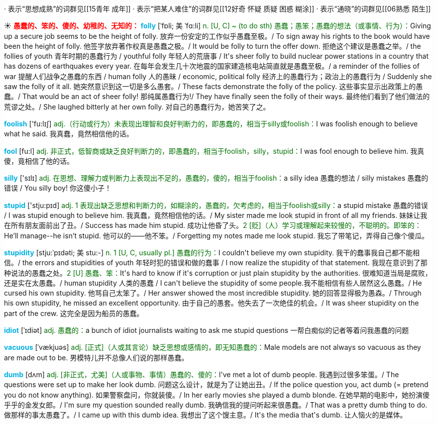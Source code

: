 · 表示“思想成熟”的词群见[[15青年 成年]]
· 表示“把某人难住”的词群见[[12好奇 怀疑 质疑 困惑 糊涂]]
· 表示“通晓”的词群见[[06熟悉 陌生]]

☀ <font color="red">**愚蠢的、笨的、傻的、幼稚的、无知的：**</font>
<font color="sky blue">**folly**</font> [ˈfɒli; 美 ˈfɑ:li]
<font color="rgb(227, 108, 9)">n. [U, C] ~ (to do sth) 愚蠢；愚笨；愚蠢的想法（或事情、行为）：</font>Giving up a secure job seems to be the height of folly. 放弃一份安定的工作似乎愚蠢至极。/ To sign away his rights to the book would have been the height of folly. 他签字放弃著作权真是愚蠢之极。/ It would be folly to turn the offer down. 拒绝这个建议是愚蠢之举。/ the follies of youth 青年时期的愚蠢行为 / youthful folly 年轻人的荒唐事 / It's sheer folly to build nuclear power stations in a country that has dozens of earthquakes every year. 在每年会发生几十次地震的国家建造核电站简直就是愚蠢至极。/ a reminder of the follies of war 提醒人们战争之愚蠢的东西 / human folly 人的愚昧 / economic, political folly 经济上的愚蠢行为；政治上的愚蠢行为 / Suddenly she saw the folly of it all. 她突然意识到这一切是多么愚套。/ These facts demonstrate the folly of the policy. 这些事实显示出政策上的愚蠢。/ That would be an act of sheer folly! 那纯属愚蠢行为!/ They have finally seen the folly of their ways. 最终他们看到了他们做法的荒谬之处。/ She laughed bitterly at her own folly. 对自己的愚蠢行为，她苦笑了之。

<font color="sky blue">**foolish**</font> ['fu:lɪʃ] 
<font color="rgb(227, 108, 9)">adj.（行动或行为）未表现出理智和良好判断力的，即愚蠢的，相当于silly或foolish：</font>I was foolish enough to believe what he said. 我真蠢，竟然相信他的话。

<font color="sky blue">**fool**</font> [fu:l] 
<font color="rgb(227, 108, 9)">adj. 非正式，低智商或缺乏良好判断力的，即愚蠢的，相当于foolish，silly，stupid：</font>I was fool enough to believe him. 我真傻，竟相信了他的话。

<font color="sky blue">**silly**</font> ['sɪlɪ] 
<font color="rgb(227, 108, 9)">adj. 在思想、理解力或判断力上表现出不足的，愚蠢的，傻的，相当于foolish：</font>a silly idea 愚蠢的想法 / silly mistakes 愚蠢的错误 / You silly boy! 你这傻小子！

<font color="sky blue">**stupid**</font> ['stju:pɪd] 
<font color="rgb(227, 108, 9)">adj. 1 表现出缺乏思想和判断力的，如糊涂的，愚蠢的，欠考虑的，相当于foolish或silly：</font>a stupid mistake 愚蠢的错误 / I was stupid enough to believe him. 我真蠢，竟然相信他的话。/ My sister made me look stupid in front of all my friends. 妹妹让我在所有朋友面前出了丑。/ Success has made him stupid. 成功让他昏了头。<font color="rgb(227, 108, 9)">2 [贬]（人）学习或理解起来较慢的，不聪明的。即笨的：</font>He’ll manage--he isn’t stupid. 他可以的——他不笨。/ Forgetting my notes made me look stupid. 我忘了带笔记，弄得自己像个傻瓜。
                     
<font color="sky blue">**stupidity**</font> [stju:ˈpɪdəti; 美 stu:-]
<font color="rgb(227, 108, 9)">n. 1 [U, C, usually pl.] 愚蠢的行为：</font>I couldn't believe my own stupidity. 我干的蠢事我自己都不能相信。/ the errors and stupidities of youth 年轻时犯的错误和做的蠢事 / I now realize the stupidity of that statement. 我现在意识到了那种说法的愚蠢之处。<font color="rgb(227, 108, 9)">2 [U] 愚蠢、笨：</font>It's hard to know if it's corruption or just plain stupidity by the authorities. 很难知道当局是腐败，还是实在太愚蠢。/ human stupidity 人类的愚蠢 / I can't believe the stupidity of some people.我不能相信有些人居然这么愚蠢。/ He cursed his own stupidity. 他骂自己太笨了。/ Her answer showed the most incredible stupidity. 她的回答显得极为愚森。/ Through his own stupidity, he missed an excellent opportunity. 由于自己的愚套。他失去了一次绝佳的机会。/ It was sheer stupidity on the part of the crew. 这完全是因为船员的愚蠢。
           
<font color="sky blue">**idiot**</font> [ˈɪdiət]
<font color="rgb(227, 108, 9)">adj. 愚蠢的：</font>a bunch of idiot journalists waiting to ask me stupid questions 一帮白痴似的记者等着问我愚蠢的问题

<font color="sky blue">**vacuous**</font> [ˈvækjuəs]
<font color="rgb(227, 108, 9)">adj. [正式]（人或其言论）缺乏思想或感情的，即无知愚蠢的：</font>Male models are not always so vacuous as they are made out to be. 男模特儿并不总像人们说的那样愚蠢。

<font color="sky blue">**dumb**</font> [dʌm]
<font color="rgb(227, 108, 9)">adj. [非正式，尤美]（人或事物、事情）愚蠢的、傻的：</font>I've met a lot of dumb people. 我遇到过很多笨蛋。/ The questions were set up to make her look dumb. 问题这么设计，就是为了让她出丑。/ If the police question you, act dumb (= pretend you do not know anything). 如果警察盘问，你就装傻。/ In her early movies she played a dumb blonde. 在她早期的电影中，她扮演傻乎乎的金发女郎。/ I'm sure my question sounded really dumb. 我确信我的提问听起来很愚蠢。/ That was a pretty dumb thing to do. 做那样的事太愚蠢了。/ I came up with this dumb idea. 我想出了这个馊主意。/ It's the media that's dumb. 让人恼火的是媒体。          
